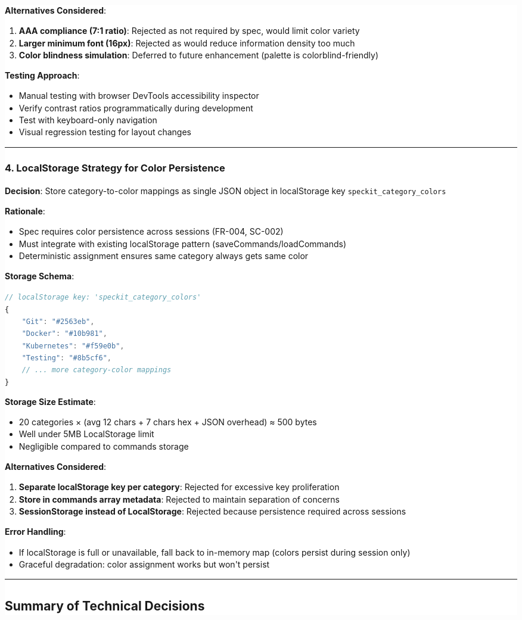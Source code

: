 **Alternatives Considered**:
1. **AAA compliance (7:1 ratio)**: Rejected as not required by spec, would limit color variety
2. **Larger minimum font (16px)**: Rejected as would reduce information density too much
3. **Color blindness simulation**: Deferred to future enhancement (palette is colorblind-friendly)

**Testing Approach**:
- Manual testing with browser DevTools accessibility inspector
- Verify contrast ratios programmatically during development
- Test with keyboard-only navigation
- Visual regression testing for layout changes

---

### 4. LocalStorage Strategy for Color Persistence

**Decision**: Store category-to-color mappings as single JSON object in localStorage key `speckit_category_colors`

**Rationale**:
- Spec requires color persistence across sessions (FR-004, SC-002)
- Must integrate with existing localStorage pattern (saveCommands/loadCommands)
- Deterministic assignment ensures same category always gets same color

**Storage Schema**:
```javascript
// localStorage key: 'speckit_category_colors'
{
    "Git": "#2563eb",
    "Docker": "#10b981",
    "Kubernetes": "#f59e0b",
    "Testing": "#8b5cf6",
    // ... more category-color mappings
}
```

**Storage Size Estimate**:
- 20 categories × (avg 12 chars + 7 chars hex + JSON overhead) ≈ 500 bytes
- Well under 5MB LocalStorage limit
- Negligible compared to commands storage

**Alternatives Considered**:
1. **Separate localStorage key per category**: Rejected for excessive key proliferation
2. **Store in commands array metadata**: Rejected to maintain separation of concerns
3. **SessionStorage instead of LocalStorage**: Rejected because persistence required across sessions

**Error Handling**:
- If localStorage is full or unavailable, fall back to in-memory map (colors persist during session only)
- Graceful degradation: color assignment works but won't persist

---

## Summary of Technical Decisions
